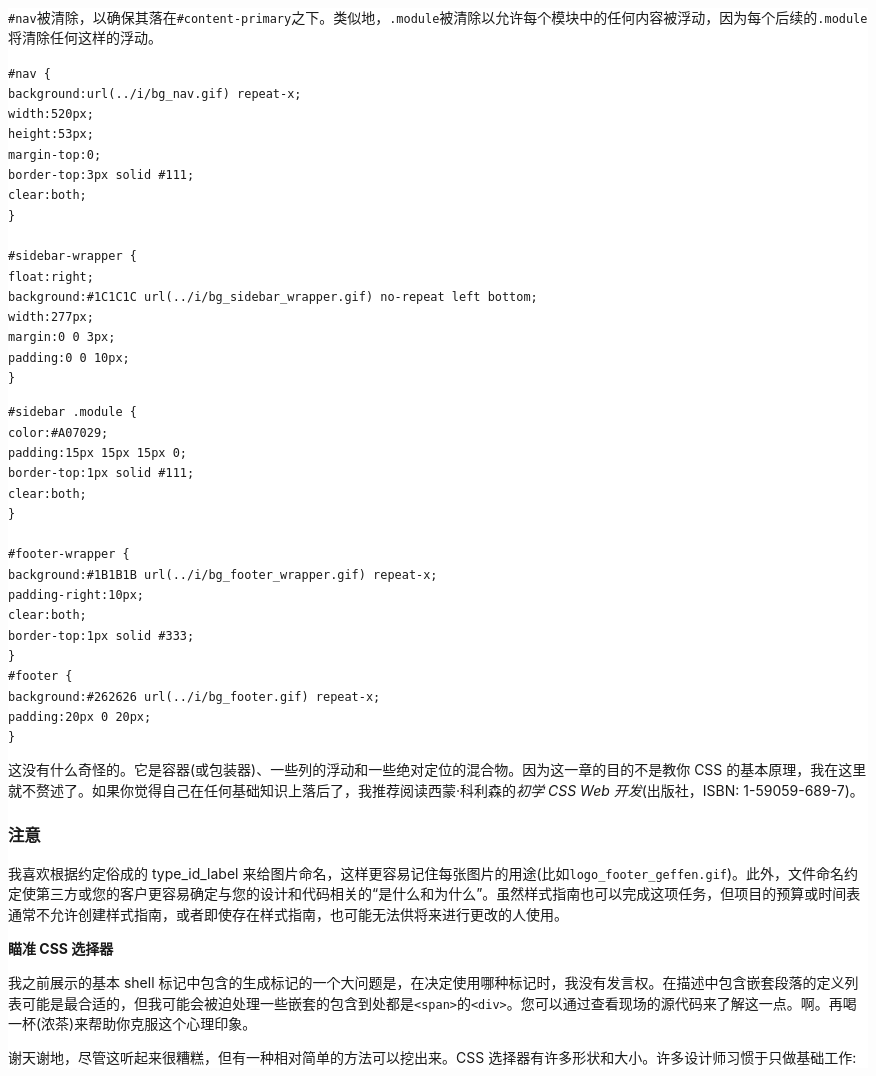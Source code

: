 `#nav`被清除，以确保其落在`#content-primary`之下。类似地，`.module`被清除以允许每个模块中的任何内容被浮动，因为每个后续的`.module`将清除任何这样的浮动。

```html
#nav {
background:url(../i/bg_nav.gif) repeat-x;
width:520px;
height:53px;
margin-top:0;
border-top:3px solid #111;
clear:both;
}

#sidebar-wrapper {
float:right;
background:#1C1C1C url(../i/bg_sidebar_wrapper.gif) no-repeat left bottom;
width:277px;
margin:0 0 3px;
padding:0 0 10px;
}
```

```html
#sidebar .module {
color:#A07029;
padding:15px 15px 15px 0;
border-top:1px solid #111;
clear:both;
}

#footer-wrapper {
background:#1B1B1B url(../i/bg_footer_wrapper.gif) repeat-x;
padding-right:10px;
clear:both;
border-top:1px solid #333;
}
#footer {
background:#262626 url(../i/bg_footer.gif) repeat-x;
padding:20px 0 20px;
}
```

这没有什么奇怪的。它是容器(或包装器)、一些列的浮动和一些绝对定位的混合物。因为这一章的目的不是教你 CSS 的基本原理，我在这里就不赘述了。如果你觉得自己在任何基础知识上落后了，我推荐阅读西蒙·科利森的*初学 CSS Web 开发*(出版社，ISBN: 1-59059-689-7)。

### 注意

我喜欢根据约定俗成的 type_id_label 来给图片命名，这样更容易记住每张图片的用途(比如`logo_footer_geffen.gif`)。此外，文件命名约定使第三方或您的客户更容易确定与您的设计和代码相关的“是什么和为什么”。虽然样式指南也可以完成这项任务，但项目的预算或时间表通常不允许创建样式指南，或者即使存在样式指南，也可能无法供将来进行更改的人使用。

**瞄准 CSS 选择器**

我之前展示的基本 shell 标记中包含的生成标记的一个大问题是，在决定使用哪种标记时，我没有发言权。在描述中包含嵌套段落的定义列表可能是最合适的，但我可能会被迫处理一些嵌套的包含到处都是`<span>`的`<div>`。您可以通过查看现场的源代码来了解这一点。啊。再喝一杯(浓茶)来帮助你克服这个心理印象。

谢天谢地，尽管这听起来很糟糕，但有一种相对简单的方法可以挖出来。CSS 选择器有许多形状和大小。许多设计师习惯于只做基础工作:
